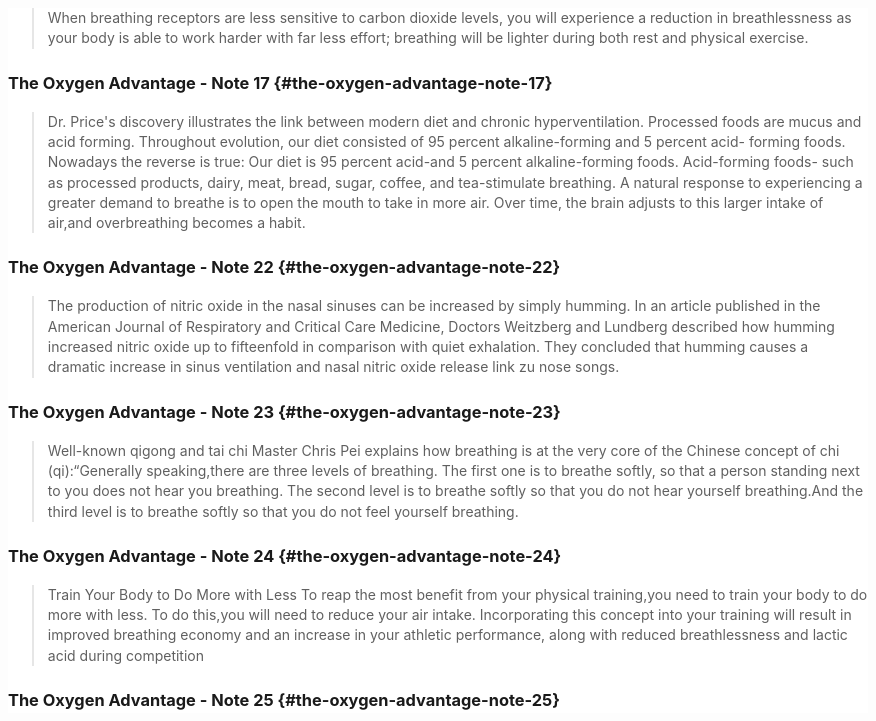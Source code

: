 > When breathing receptors are less sensitive to carbon dioxide levels, you will
> experience a reduction in breathlessness as your body is able to work harder
> with far less effort; breathing will be lighter during both rest and physical
> exercise.


### The Oxygen Advantage - Note 17 {#the-oxygen-advantage-note-17}

> Dr. Price's discovery illustrates the link between modern diet and chronic
> hyperventilation. Processed foods are mucus and acid forming. Throughout
> evolution, our diet consisted of 95 percent alkaline-forming and 5 percent acid-
> forming foods. Nowadays the reverse is true: Our diet is 95 percent acid-and 5
> percent alkaline-forming foods. Acid-forming foods- such as processed products,
> dairy, meat, bread, sugar, coffee, and tea-stimulate breathing. A natural
> response to experiencing a greater demand to breathe is to open the mouth to
> take in more air. Over time, the brain adjusts to this larger intake of air,and
> overbreathing becomes a habit.


### The Oxygen Advantage - Note 22 {#the-oxygen-advantage-note-22}

> The production of nitric oxide in the nasal sinuses can be increased by simply
> humming. In an article published in the American Journal of Respiratory and
> Critical Care Medicine, Doctors Weitzberg and Lundberg described how humming
> increased nitric oxide up to fifteenfold in comparison with quiet exhalation.
> They concluded that humming causes a dramatic increase in sinus ventilation and
> nasal nitric oxide release link zu nose songs.


### The Oxygen Advantage - Note 23 {#the-oxygen-advantage-note-23}

> Well-known qigong and tai chi Master Chris Pei explains how breathing is at the
> very core of the Chinese concept of chi (qi):“Generally speaking,there are three
> levels of breathing. The first one is to breathe softly, so that a person
> standing next to you does not hear you breathing. The second level is to breathe
> softly so that you do not hear yourself breathing.And the third level is to
> breathe softly so that you do not feel yourself breathing.


### The Oxygen Advantage - Note 24 {#the-oxygen-advantage-note-24}

> Train Your Body to Do More with Less To reap the most benefit from your physical
> training,you need to train your body to do more with less. To do this,you will
> need to reduce your air intake. Incorporating this concept into your training
> will result in improved breathing economy and an increase in your athletic
> performance, along with reduced breathlessness and lactic acid during
> competition


### The Oxygen Advantage - Note 25 {#the-oxygen-advantage-note-25}
